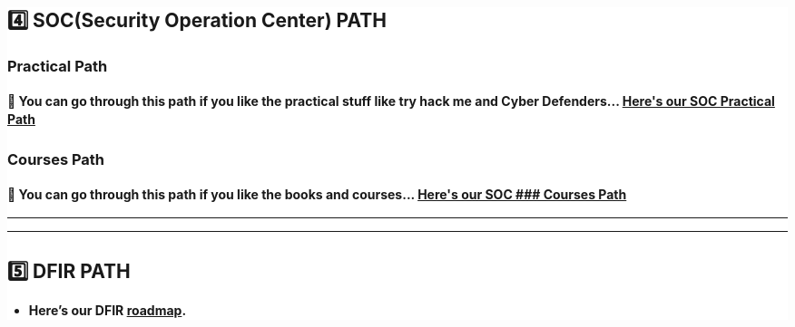 
## **4️⃣ SOC(Security Operation Center) PATH**

### Practical Path 
**📌 You can go through this path if you like the practical stuff like try hack me and Cyber Defenders... [Here's our SOC Practical Path](https://0xmedhat.gitbook.io/whoami/soc-roadmap-rooms-and-challanges-zero-2-hero)**

### Courses Path 
**📌 You can go through this path if you like the books and courses... [Here's our SOC ### Courses Path](https://docs.google.com/spreadsheets/d/1X8tynxB1-54ABqsEJyChbIhBARsD5hz2B52clvqZ_y0/edit#gid=0)**

---
---

## **5️⃣ DFIR PATH**

- **Here’s our DFIR  [roadmap](https://docs.google.com/document/d/1sDvtOnocz3zTT2VBDixJz3rSFbW8PAdGh8TDQ-q3SNc/edit).**
